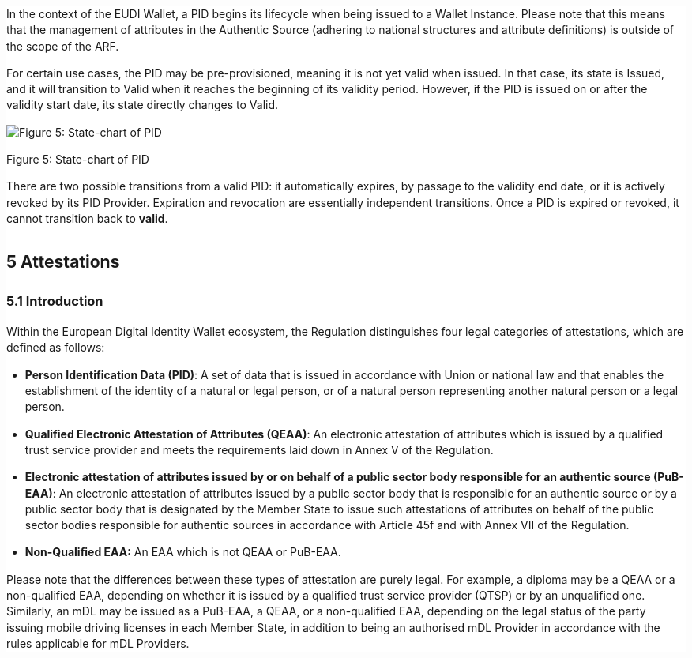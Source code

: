 In the context of the EUDI Wallet, a PID begins its lifecycle when being
issued to a Wallet Instance. Please note that this means that the
management of attributes in the Authentic Source (adhering to national
structures and attribute definitions) is outside of the scope of the
ARF.

For certain use cases, the PID may be pre-provisioned, meaning it is not
yet valid when issued. In that case, its state is Issued, and it will
transition to Valid when it reaches the beginning of its validity
period. However, if the PID is issued on or after the validity start
date, its state directly changes to Valid.

![Figure 5: State-chart of PID](media/image5.png)


Figure 5: State-chart of PID

There are two possible transitions from a valid PID: it automatically
expires, by passage to the validity end date, or it is actively revoked
by its PID Provider. Expiration and revocation are essentially
independent transitions. Once a PID is expired or revoked, it cannot
transition back to **valid**.

## 5 Attestations

### 5.1 Introduction

Within the European Digital Identity Wallet ecosystem, the Regulation
distinguishes four legal categories of attestations, which are defined
as follows:

-   **Person Identification Data (PID)**: A set of data that is issued
    in accordance with Union or national law and that enables the
    establishment of the identity of a natural or legal person, or of a
    natural person representing another natural person or a legal
    person.

-   **Qualified Electronic Attestation of Attributes (QEAA)**: An
    electronic attestation of attributes which is issued by a qualified
    trust service provider and meets the requirements laid down in Annex
    V of the Regulation.

-   **Electronic attestation of attributes issued by or on behalf of a
    public sector body responsible for an authentic source (PuB-EAA)**:
    An electronic attestation of attributes issued by a public sector
    body that is responsible for an authentic source or by a public
    sector body that is designated by the Member State to issue such
    attestations of attributes on behalf of the public sector bodies
    responsible for authentic sources in accordance with Article 45f and
    with Annex VII of the Regulation.

-   **Non-Qualified EAA:** An EAA which is not QEAA or PuB-EAA.

Please note that the differences between these types of attestation are
purely legal. For example, a diploma may be a QEAA or a non-qualified
EAA, depending on whether it is issued by a qualified trust service
provider (QTSP) or by an unqualified one. Similarly, an mDL may be
issued as a PuB-EAA, a QEAA, or a non-qualified EAA, depending on the
legal status of the party issuing mobile driving licenses in each Member
State, in addition to being an authorised mDL Provider in accordance
with the rules applicable for mDL Providers.
